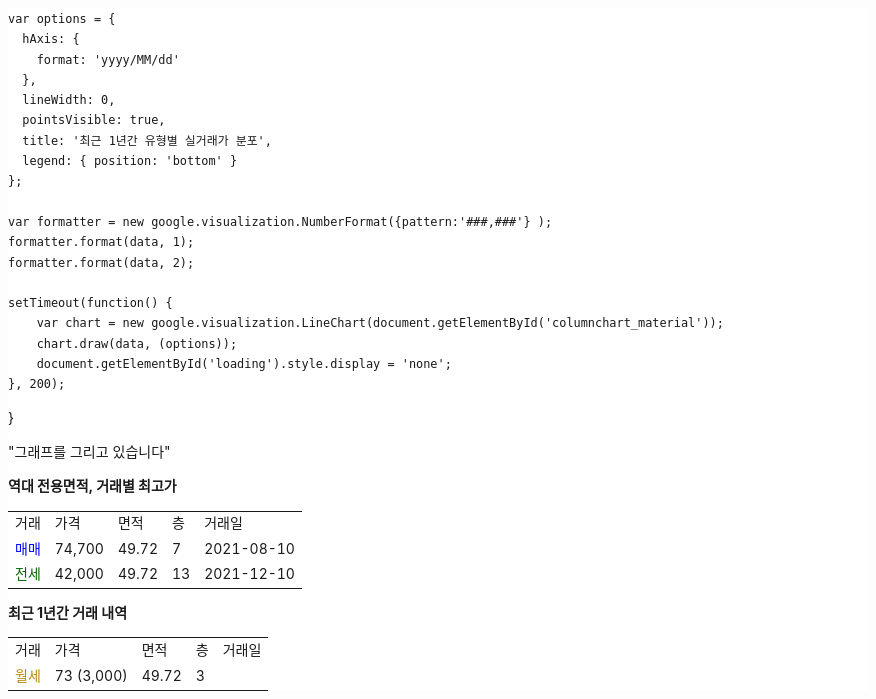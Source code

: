     var options = {
      hAxis: {
        format: 'yyyy/MM/dd'
      },    
      lineWidth: 0,
      pointsVisible: true,    
      title: '최근 1년간 유형별 실거래가 분포',
      legend: { position: 'bottom' }
    };

    var formatter = new google.visualization.NumberFormat({pattern:'###,###'} );
    formatter.format(data, 1);
    formatter.format(data, 2);
    
    setTimeout(function() {
        var chart = new google.visualization.LineChart(document.getElementById('columnchart_material'));
        chart.draw(data, (options));
        document.getElementById('loading').style.display = 'none';
    }, 200);
  }
</script>


<div id="loading" style="z-index:20; display: block; margin-left: 0px">"그래프를 그리고 있습니다"</div>
<div id="columnchart_material" style="width: 95%; margin-left: 0px; display: block"></div>

<b>역대 전용면적, 거래별 최고가</b>
<table class="sortable">
    <tr>
      <td>거래</td>
      <td>가격</td>
      <td>면적</td>
      <td>층</td>
      <td>거래일</td>
    </tr>
        <tr>
          <td><a style="color: blue">매매</a></td>
          <td>74,700</td>
          <td>49.72</td>
          <td>7</td>
          <td>2021-08-10</td>
        </tr>        
        <tr>
              <td><a style="color: darkgreen">전세</a></td>
              <td>42,000</td>
              <td>49.72</td>
              <td>13</td>
              <td>2021-12-10</td>
            </tr>        
    
</table>

<b>최근 1년간 거래 내역</b>

<table class="sortable">
    <tr>
      <td>거래</td>
      <td>가격</td>
      <td>면적</td>
      <td>층</td>
      <td>거래일</td>
    </tr>
    <tr>
      <td><a style="color: darkgoldenrod">월세</a></td>
      <td>73 (3,000)</td>
      <td>49.72</td>
      <td>3</td>
